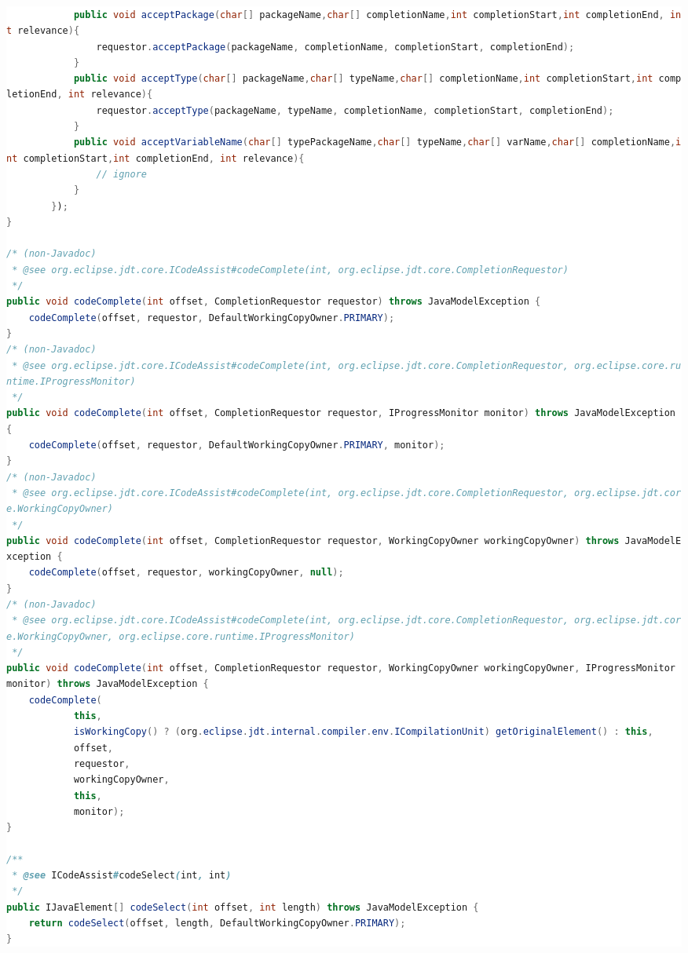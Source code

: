 ```java
			public void acceptPackage(char[] packageName,char[] completionName,int completionStart,int completionEnd, int relevance){
				requestor.acceptPackage(packageName, completionName, completionStart, completionEnd);
			}
			public void acceptType(char[] packageName,char[] typeName,char[] completionName,int completionStart,int completionEnd, int relevance){
				requestor.acceptType(packageName, typeName, completionName, completionStart, completionEnd);
			}
			public void acceptVariableName(char[] typePackageName,char[] typeName,char[] varName,char[] completionName,int completionStart,int completionEnd, int relevance){
				// ignore
			}
		});
}

/* (non-Javadoc)
 * @see org.eclipse.jdt.core.ICodeAssist#codeComplete(int, org.eclipse.jdt.core.CompletionRequestor)
 */
public void codeComplete(int offset, CompletionRequestor requestor) throws JavaModelException {
	codeComplete(offset, requestor, DefaultWorkingCopyOwner.PRIMARY);
}
/* (non-Javadoc)
 * @see org.eclipse.jdt.core.ICodeAssist#codeComplete(int, org.eclipse.jdt.core.CompletionRequestor, org.eclipse.core.runtime.IProgressMonitor)
 */
public void codeComplete(int offset, CompletionRequestor requestor, IProgressMonitor monitor) throws JavaModelException {
	codeComplete(offset, requestor, DefaultWorkingCopyOwner.PRIMARY, monitor);
}
/* (non-Javadoc)
 * @see org.eclipse.jdt.core.ICodeAssist#codeComplete(int, org.eclipse.jdt.core.CompletionRequestor, org.eclipse.jdt.core.WorkingCopyOwner)
 */
public void codeComplete(int offset, CompletionRequestor requestor, WorkingCopyOwner workingCopyOwner) throws JavaModelException {
	codeComplete(offset, requestor, workingCopyOwner, null);
}
/* (non-Javadoc)
 * @see org.eclipse.jdt.core.ICodeAssist#codeComplete(int, org.eclipse.jdt.core.CompletionRequestor, org.eclipse.jdt.core.WorkingCopyOwner, org.eclipse.core.runtime.IProgressMonitor)
 */
public void codeComplete(int offset, CompletionRequestor requestor, WorkingCopyOwner workingCopyOwner, IProgressMonitor monitor) throws JavaModelException {
	codeComplete(
			this,
			isWorkingCopy() ? (org.eclipse.jdt.internal.compiler.env.ICompilationUnit) getOriginalElement() : this,
			offset,
			requestor,
			workingCopyOwner,
			this,
			monitor);
}

/**
 * @see ICodeAssist#codeSelect(int, int)
 */
public IJavaElement[] codeSelect(int offset, int length) throws JavaModelException {
	return codeSelect(offset, length, DefaultWorkingCopyOwner.PRIMARY);
}
```